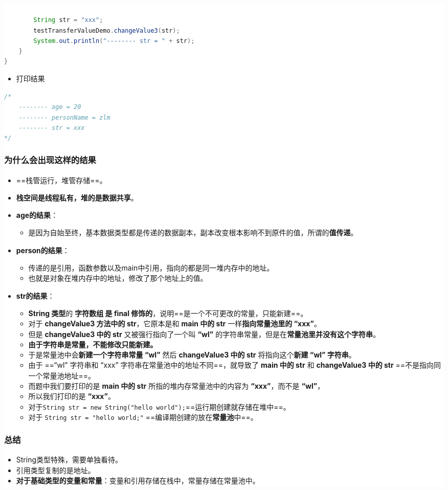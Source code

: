 ```java

        String str = "xxx";
        testTransferValueDemo.changeValue3(str);
        System.out.println("-------- str = " + str);
    }
}
```

- 打印结果

```java
/*
	-------- age = 20
    -------- personName = zlm
    -------- str = xxx
*/
```



### 为什么会出现这样的结果

- ==栈管运行，堆管存储==。
- **栈空间是线程私有，堆的是数据共享**。



- **age的结果**：
  - 是因为自始至终，基本数据类型都是传递的数据副本，副本改变根本影响不到原件的值，所谓的**值传递**。
- **person的结果**：
  - 传递的是引用，函数参数以及main中引用，指向的都是同一堆内存中的地址。
  - 也就是对象在堆内存中的地址，修改了那个地址上的值。
- **str的结果**：
  - **String 类型**的 **字符数组 是 final 修饰的**，说明==是一个不可更改的常量，只能新建==。
  - 对于 **changeValue3 方法中的 str**，它原本是和 **main 中的 str** 一样**指向常量池里的 “xxx”**。
  - 但是 **changeValue3 中的 str** 又被强行指向了一个叫 **“wl”** 的字符串常量，但是在**常量池里并没有这个字符串**。
  - **由于字符串是常量，不能修改只能新建。**
  - 于是常量池中会**新建一个字符串常量 “wl”** 然后 **changeValue3 中的 str** 将指向这个**新建 “wl” 字符串**。
  - 由于 ==“wl” 字符串和 “xxx” 字符串在常量池中的地址不同==，就导致了 **main 中的 str** 和 **changeValue3 中的 str** ==不是指向同一个常量池地址==。
  - 而题中我们要打印的是 **main 中的 str** 所指的堆内存常量池中的内容为 **“xxx”**，而不是 **“wl”**，
  - 所以我们打印的是 **“xxx”**。
  - 对于`String str = new String("hello world");`==运行期创建就存储在堆中==。
  - 对于 `String str = "hello world;"` ==编译期创建的放在**常量池**中==。



### 总结

- String类型特殊，需要单独看待。
- 引用类型复制的是地址。
- **对于基础类型的变量和常量**：变量和引用存储在栈中，常量存储在常量池中。

